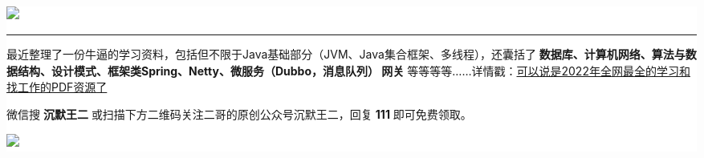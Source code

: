 ![](https://cdn.tobebetterjavaer.com/tobebetterjavaer/images/nice-article/weixin-zheisnylzldhzd-2335e716-3853-457b-a3a7-fc8da353cdfa.png)

---------

最近整理了一份牛逼的学习资料，包括但不限于Java基础部分（JVM、Java集合框架、多线程），还囊括了 **数据库、计算机网络、算法与数据结构、设计模式、框架类Spring、Netty、微服务（Dubbo，消息队列） 网关** 等等等等……详情戳：[可以说是2022年全网最全的学习和找工作的PDF资源了](https://tobebetterjavaer.com/pdf/programmer-111.html)

微信搜 **沉默王二** 或扫描下方二维码关注二哥的原创公众号沉默王二，回复 **111** 即可免费领取。


![](https://cdn.tobebetterjavaer.com/tobebetterjavaer/images/gongzhonghao.png)
